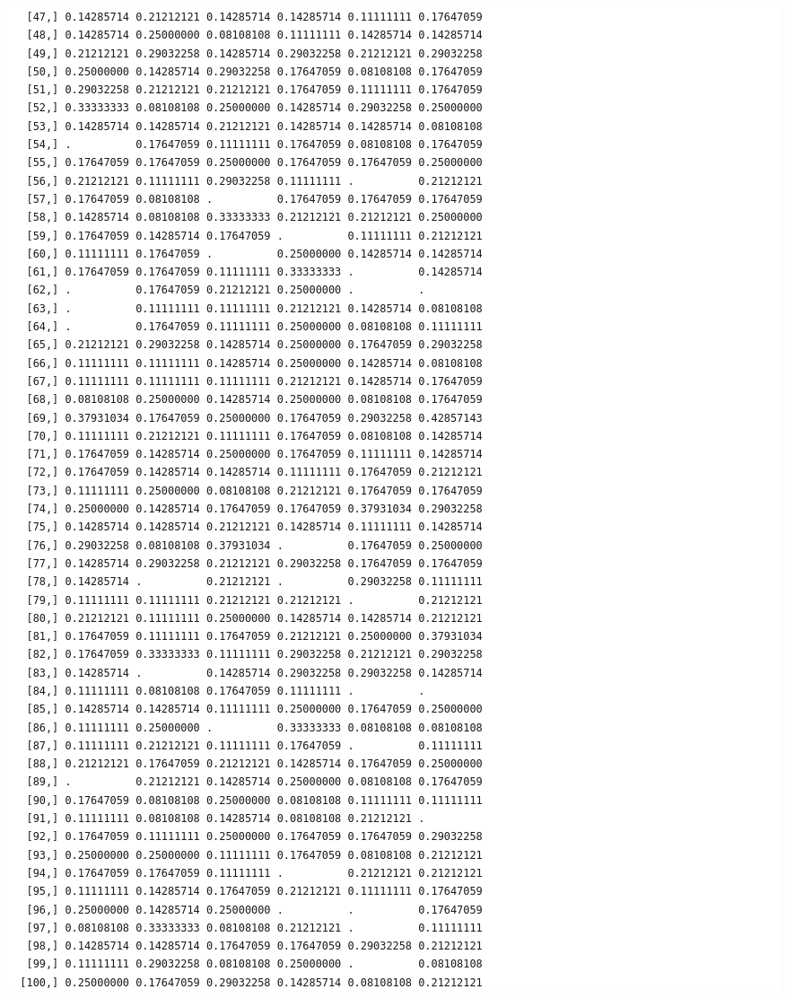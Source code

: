        [47,] 0.14285714 0.21212121 0.14285714 0.14285714 0.11111111 0.17647059
       [48,] 0.14285714 0.25000000 0.08108108 0.11111111 0.14285714 0.14285714
       [49,] 0.21212121 0.29032258 0.14285714 0.29032258 0.21212121 0.29032258
       [50,] 0.25000000 0.14285714 0.29032258 0.17647059 0.08108108 0.17647059
       [51,] 0.29032258 0.21212121 0.21212121 0.17647059 0.11111111 0.17647059
       [52,] 0.33333333 0.08108108 0.25000000 0.14285714 0.29032258 0.25000000
       [53,] 0.14285714 0.14285714 0.21212121 0.14285714 0.14285714 0.08108108
       [54,] .          0.17647059 0.11111111 0.17647059 0.08108108 0.17647059
       [55,] 0.17647059 0.17647059 0.25000000 0.17647059 0.17647059 0.25000000
       [56,] 0.21212121 0.11111111 0.29032258 0.11111111 .          0.21212121
       [57,] 0.17647059 0.08108108 .          0.17647059 0.17647059 0.17647059
       [58,] 0.14285714 0.08108108 0.33333333 0.21212121 0.21212121 0.25000000
       [59,] 0.17647059 0.14285714 0.17647059 .          0.11111111 0.21212121
       [60,] 0.11111111 0.17647059 .          0.25000000 0.14285714 0.14285714
       [61,] 0.17647059 0.17647059 0.11111111 0.33333333 .          0.14285714
       [62,] .          0.17647059 0.21212121 0.25000000 .          .         
       [63,] .          0.11111111 0.11111111 0.21212121 0.14285714 0.08108108
       [64,] .          0.17647059 0.11111111 0.25000000 0.08108108 0.11111111
       [65,] 0.21212121 0.29032258 0.14285714 0.25000000 0.17647059 0.29032258
       [66,] 0.11111111 0.11111111 0.14285714 0.25000000 0.14285714 0.08108108
       [67,] 0.11111111 0.11111111 0.11111111 0.21212121 0.14285714 0.17647059
       [68,] 0.08108108 0.25000000 0.14285714 0.25000000 0.08108108 0.17647059
       [69,] 0.37931034 0.17647059 0.25000000 0.17647059 0.29032258 0.42857143
       [70,] 0.11111111 0.21212121 0.11111111 0.17647059 0.08108108 0.14285714
       [71,] 0.17647059 0.14285714 0.25000000 0.17647059 0.11111111 0.14285714
       [72,] 0.17647059 0.14285714 0.14285714 0.11111111 0.17647059 0.21212121
       [73,] 0.11111111 0.25000000 0.08108108 0.21212121 0.17647059 0.17647059
       [74,] 0.25000000 0.14285714 0.17647059 0.17647059 0.37931034 0.29032258
       [75,] 0.14285714 0.14285714 0.21212121 0.14285714 0.11111111 0.14285714
       [76,] 0.29032258 0.08108108 0.37931034 .          0.17647059 0.25000000
       [77,] 0.14285714 0.29032258 0.21212121 0.29032258 0.17647059 0.17647059
       [78,] 0.14285714 .          0.21212121 .          0.29032258 0.11111111
       [79,] 0.11111111 0.11111111 0.21212121 0.21212121 .          0.21212121
       [80,] 0.21212121 0.11111111 0.25000000 0.14285714 0.14285714 0.21212121
       [81,] 0.17647059 0.11111111 0.17647059 0.21212121 0.25000000 0.37931034
       [82,] 0.17647059 0.33333333 0.11111111 0.29032258 0.21212121 0.29032258
       [83,] 0.14285714 .          0.14285714 0.29032258 0.29032258 0.14285714
       [84,] 0.11111111 0.08108108 0.17647059 0.11111111 .          .         
       [85,] 0.14285714 0.14285714 0.11111111 0.25000000 0.17647059 0.25000000
       [86,] 0.11111111 0.25000000 .          0.33333333 0.08108108 0.08108108
       [87,] 0.11111111 0.21212121 0.11111111 0.17647059 .          0.11111111
       [88,] 0.21212121 0.17647059 0.21212121 0.14285714 0.17647059 0.25000000
       [89,] .          0.21212121 0.14285714 0.25000000 0.08108108 0.17647059
       [90,] 0.17647059 0.08108108 0.25000000 0.08108108 0.11111111 0.11111111
       [91,] 0.11111111 0.08108108 0.14285714 0.08108108 0.21212121 .         
       [92,] 0.17647059 0.11111111 0.25000000 0.17647059 0.17647059 0.29032258
       [93,] 0.25000000 0.25000000 0.11111111 0.17647059 0.08108108 0.21212121
       [94,] 0.17647059 0.17647059 0.11111111 .          0.21212121 0.21212121
       [95,] 0.11111111 0.14285714 0.17647059 0.21212121 0.11111111 0.17647059
       [96,] 0.25000000 0.14285714 0.25000000 .          .          0.17647059
       [97,] 0.08108108 0.33333333 0.08108108 0.21212121 .          0.11111111
       [98,] 0.14285714 0.14285714 0.17647059 0.17647059 0.29032258 0.21212121
       [99,] 0.11111111 0.29032258 0.08108108 0.25000000 .          0.08108108
      [100,] 0.25000000 0.17647059 0.29032258 0.14285714 0.08108108 0.21212121
                                                                              